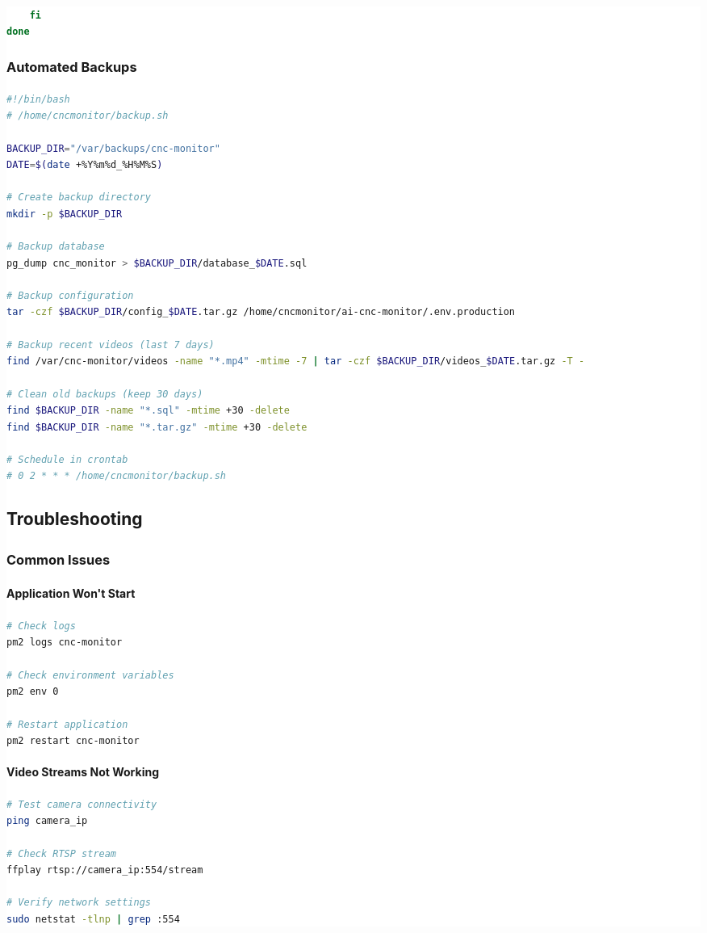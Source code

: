 ```bash
    fi
done
```

### Automated Backups

```bash
#!/bin/bash
# /home/cncmonitor/backup.sh

BACKUP_DIR="/var/backups/cnc-monitor"
DATE=$(date +%Y%m%d_%H%M%S)

# Create backup directory
mkdir -p $BACKUP_DIR

# Backup database
pg_dump cnc_monitor > $BACKUP_DIR/database_$DATE.sql

# Backup configuration
tar -czf $BACKUP_DIR/config_$DATE.tar.gz /home/cncmonitor/ai-cnc-monitor/.env.production

# Backup recent videos (last 7 days)
find /var/cnc-monitor/videos -name "*.mp4" -mtime -7 | tar -czf $BACKUP_DIR/videos_$DATE.tar.gz -T -

# Clean old backups (keep 30 days)
find $BACKUP_DIR -name "*.sql" -mtime +30 -delete
find $BACKUP_DIR -name "*.tar.gz" -mtime +30 -delete

# Schedule in crontab
# 0 2 * * * /home/cncmonitor/backup.sh
```

## Troubleshooting

### Common Issues

#### Application Won't Start
```bash
# Check logs
pm2 logs cnc-monitor

# Check environment variables
pm2 env 0

# Restart application
pm2 restart cnc-monitor
```

#### Video Streams Not Working
```bash
# Test camera connectivity
ping camera_ip

# Check RTSP stream
ffplay rtsp://camera_ip:554/stream

# Verify network settings
sudo netstat -tlnp | grep :554
```
